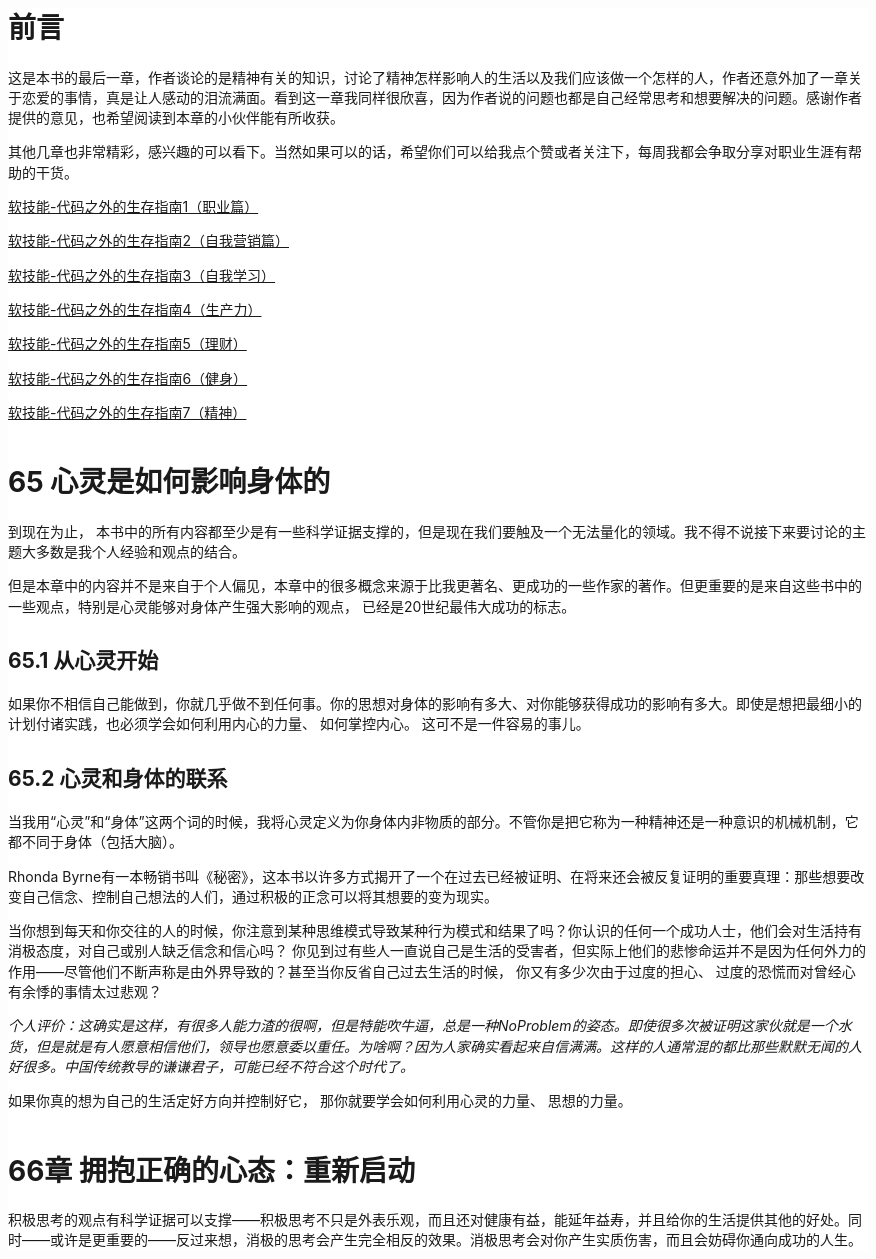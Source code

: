 # 前言

这是本书的最后一章，作者谈论的是精神有关的知识，讨论了精神怎样影响人的生活以及我们应该做一个怎样的人，作者还意外加了一章关于恋爱的事情，真是让人感动的泪流满面。看到这一章我同样很欣喜，因为作者说的问题也都是自己经常思考和想要解决的问题。感谢作者提供的意见，也希望阅读到本章的小伙伴能有所收获。

其他几章也非常精彩，感兴趣的可以看下。当然如果可以的话，希望你们可以给我点个赞或者关注下，每周我都会争取分享对职业生涯有帮助的干货。

[软技能-代码之外的生存指南1（职业篇）](https://juejin.im/post/5bf2382d6fb9a049d974ccb6)

[软技能-代码之外的生存指南2（自我营销篇）](https://juejin.im/post/5bf4c40d51882516d725d0c0)

[软技能-代码之外的生存指南3（自我学习）](https://juejin.im/post/5bfbb48ae51d4503362799aa)

[软技能-代码之外的生存指南4（生产力）](https://juejin.im/post/5bfe13d16fb9a049be5d2f6a)

[软技能-代码之外的生存指南5（理财）](https://juejin.im/post/5c05e43551882521c8115e9d)

[软技能-代码之外的生存指南6（健身）](https://juejin.im/post/5c07a0fbe51d451dcb03f2cc)

[软技能-代码之外的生存指南7（精神）](https://juejin.im/post/5c09ddda5188252098023f72)


# 65 心灵是如何影响身体的

到现在为止， 本书中的所有内容都至少是有一些科学证据支撑的，但是现在我们要触及一个无法量化的领域。我不得不说接下来要讨论的主题大多数是我个人经验和观点的结合。

但是本章中的内容并不是来自于个人偏见，本章中的很多概念来源于比我更著名、更成功的一些作家的著作。但更重要的是来自这些书中的一些观点，特别是心灵能够对身体产生强大影响的观点， 已经是20世纪最伟大成功的标志。

## 65.1 从心灵开始

如果你不相信自己能做到，你就几乎做不到任何事。你的思想对身体的影响有多大、对你能够获得成功的影响有多大。即使是想把最细小的计划付诸实践，也必须学会如何利用内心的力量、 如何掌控内心。 这可不是一件容易的事儿。 

## 65.2 心灵和身体的联系

当我用“心灵”和“身体”这两个词的时候，我将心灵定义为你身体内非物质的部分。不管你是把它称为一种精神还是一种意识的机械机制，它都不同于身体（包括大脑）。

Rhonda Byrne有一本畅销书叫《秘密》，这本书以许多方式揭开了一个在过去已经被证明、在将来还会被反复证明的重要真理：那些想要改变自己信念、控制自己想法的人们，通过积极的正念可以将其想要的变为现实。

当你想到每天和你交往的人的时候，你注意到某种思维模式导致某种行为模式和结果了吗？你认识的任何一个成功人士，他们会对生活持有消极态度，对自己或别人缺乏信念和信心吗？ 你见到过有些人一直说自己是生活的受害者，但实际上他们的悲惨命运并不是因为任何外力的作用——尽管他们不断声称是由外界导致的？甚至当你反省自己过去生活的时候， 你又有多少次由于过度的担心、 过度的恐慌而对曾经心有余悸的事情太过悲观？

*个人评价：这确实是这样，有很多人能力渣的很啊，但是特能吹牛逼，总是一种NoProblem的姿态。即使很多次被证明这家伙就是一个水货，但是就是有人愿意相信他们，领导也愿意委以重任。为啥啊？因为人家确实看起来自信满满。这样的人通常混的都比那些默默无闻的人好很多。中国传统教导的谦谦君子，可能已经不符合这个时代了。*


如果你真的想为自己的生活定好方向并控制好它， 那你就要学会如何利用心灵的力量、 思想的力量。 

# 66章 拥抱正确的心态：重新启动

积极思考的观点有科学证据可以支撑——积极思考不只是外表乐观，而且还对健康有益，能延年益寿，并且给你的生活提供其他的好处。同时——或许是更重要的——反过来想，消极的思考会产生完全相反的效果。消极思考会对你产生实质伤害，而且会妨碍你通向成功的人生。
